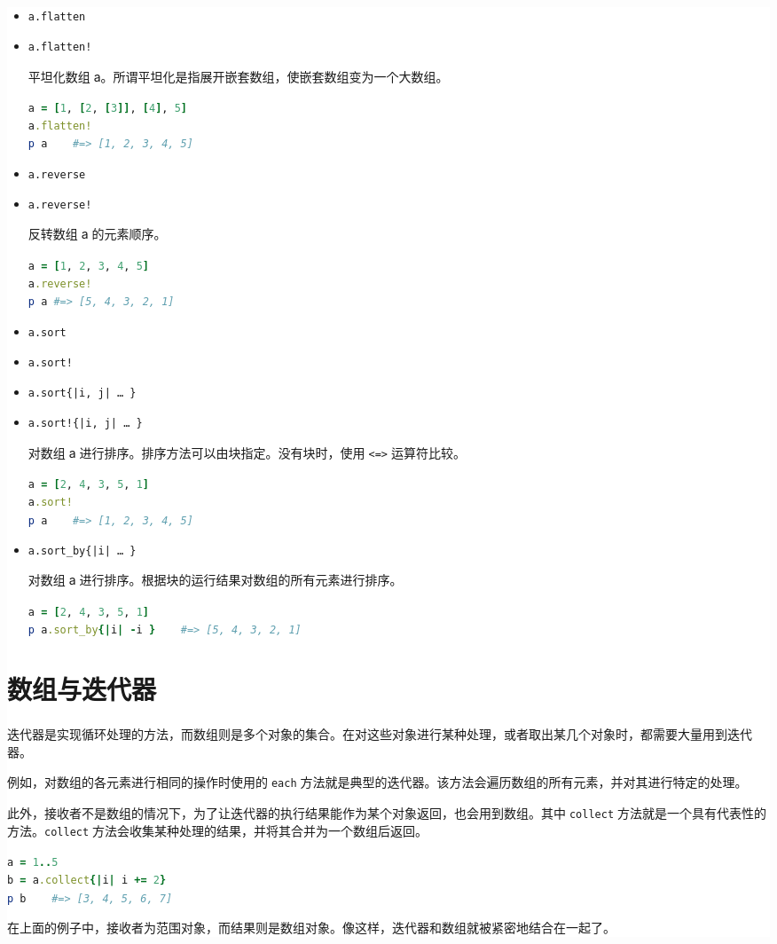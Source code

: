 - `a.flatten`
- `a.flatten!`

    平坦化数组 a。所谓平坦化是指展开嵌套数组，使嵌套数组变为一个大数组。
    ```ruby
    a = [1, [2, [3]], [4], 5]
    a.flatten!
    p a    #=> [1, 2, 3, 4, 5]
    ```

- `a.reverse`
- `a.reverse!`

    反转数组 a 的元素顺序。
    ```ruby
    a = [1, 2, 3, 4, 5]
    a.reverse!
    p a #=> [5, 4, 3, 2, 1]
    ```

- `a.sort`
- `a.sort!`
- `a.sort{|i, j| … }`
- `a.sort!{|i, j| … }`

    对数组 a 进行排序。排序方法可以由块指定。没有块时，使用 `<=>` 运算符比较。
    ```ruby
    a = [2, 4, 3, 5, 1]
    a.sort!
    p a    #=> [1, 2, 3, 4, 5]
    ```

- `a.sort_by{|i| … }`

    对数组 a 进行排序。根据块的运行结果对数组的所有元素进行排序。
    ```ruby
    a = [2, 4, 3, 5, 1]
    p a.sort_by{|i| -i }    #=> [5, 4, 3, 2, 1]
    ```

# 数组与迭代器

迭代器是实现循环处理的方法，而数组则是多个对象的集合。在对这些对象进行某种处理，或者取出某几个对象时，都需要大量用到迭代器。

例如，对数组的各元素进行相同的操作时使用的 `each` 方法就是典型的迭代器。该方法会遍历数组的所有元素，并对其进行特定的处理。

此外，接收者不是数组的情况下，为了让迭代器的执行结果能作为某个对象返回，也会用到数组。其中 `collect` 方法就是一个具有代表性的方法。`collect` 方法会收集某种处理的结果，并将其合并为一个数组后返回。
```ruby
a = 1..5
b = a.collect{|i| i += 2}
p b    #=> [3, 4, 5, 6, 7]
```
在上面的例子中，接收者为范围对象，而结果则是数组对象。像这样，迭代器和数组就被紧密地结合在一起了。

